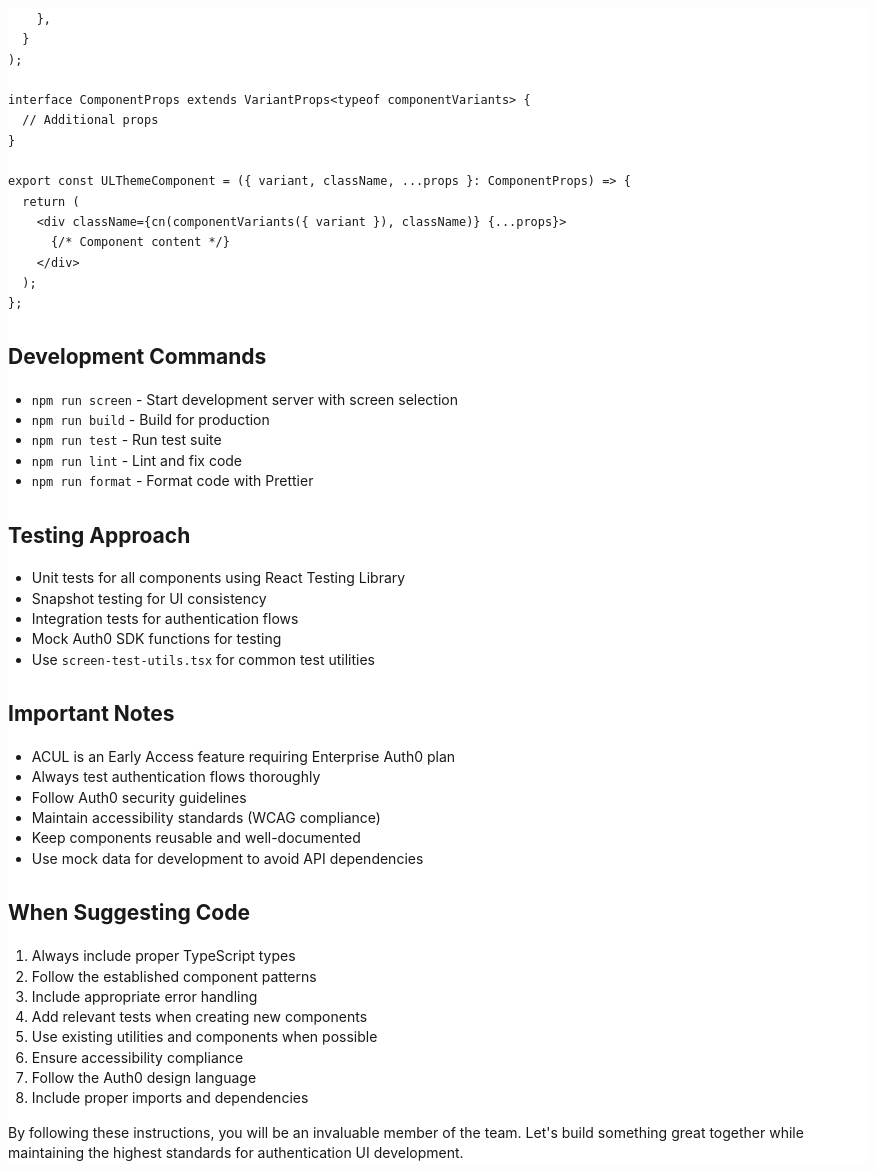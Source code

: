 ```tsx
    },
  }
);

interface ComponentProps extends VariantProps<typeof componentVariants> {
  // Additional props
}

export const ULThemeComponent = ({ variant, className, ...props }: ComponentProps) => {
  return (
    <div className={cn(componentVariants({ variant }), className)} {...props}>
      {/* Component content */}
    </div>
  );
};
```

## Development Commands
- `npm run screen` - Start development server with screen selection
- `npm run build` - Build for production
- `npm run test` - Run test suite
- `npm run lint` - Lint and fix code
- `npm run format` - Format code with Prettier

## Testing Approach
- Unit tests for all components using React Testing Library
- Snapshot testing for UI consistency
- Integration tests for authentication flows
- Mock Auth0 SDK functions for testing
- Use `screen-test-utils.tsx` for common test utilities

## Important Notes
- ACUL is an Early Access feature requiring Enterprise Auth0 plan
- Always test authentication flows thoroughly
- Follow Auth0 security guidelines
- Maintain accessibility standards (WCAG compliance)
- Keep components reusable and well-documented
- Use mock data for development to avoid API dependencies

## When Suggesting Code
1. Always include proper TypeScript types
2. Follow the established component patterns
3. Include appropriate error handling
4. Add relevant tests when creating new components
5. Use existing utilities and components when possible
6. Ensure accessibility compliance
7. Follow the Auth0 design language
8. Include proper imports and dependencies

By following these instructions, you will be an invaluable member of the team. Let's build something great together while maintaining the highest standards for authentication UI development.
